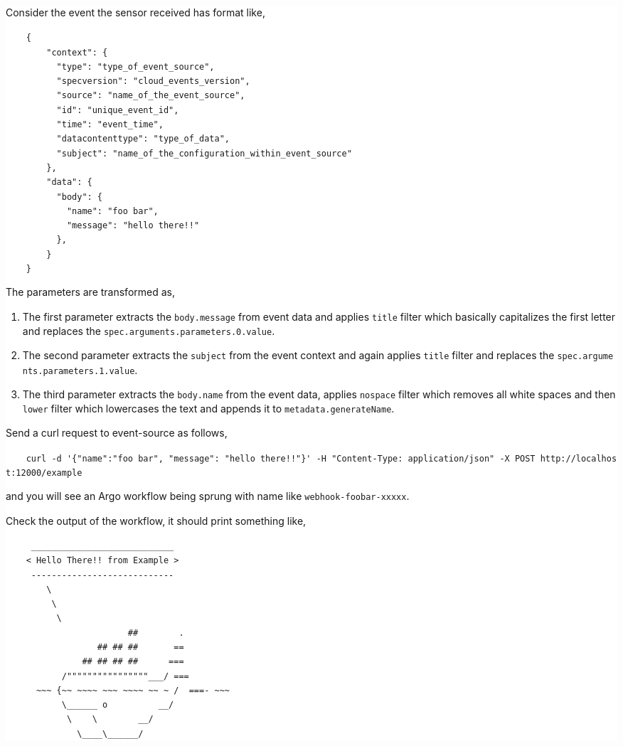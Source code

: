 Consider the event the sensor received has format like,

        {
            "context": {
              "type": "type_of_event_source",
              "specversion": "cloud_events_version",
              "source": "name_of_the_event_source",
              "id": "unique_event_id",
              "time": "event_time",
              "datacontenttype": "type_of_data",
              "subject": "name_of_the_configuration_within_event_source"
            },
            "data": {
              "body": {
                "name": "foo bar",
                "message": "hello there!!"
              },
            }
        }

The parameters are transformed as,

1. The first parameter extracts the `body.message` from event data and applies `title` filter which basically
   capitalizes the first letter and replaces the `spec.arguments.parameters.0.value`.

1. The second parameter extracts the `subject` from the event context and again applies `title` filter and replaces the
   `spec.arguments.parameters.1.value`.

1. The third parameter extracts the `body.name` from the event data, applies `nospace` filter which removes all
   white spaces and then `lower` filter which lowercases the text and appends it to `metadata.generateName`.

Send a curl request to event-source as follows,

        curl -d '{"name":"foo bar", "message": "hello there!!"}' -H "Content-Type: application/json" -X POST http://localhost:12000/example

and you will see an Argo workflow being sprung with name like `webhook-foobar-xxxxx`.

Check the output of the workflow, it should print something like,

         ____________________________
        < Hello There!! from Example >
         ----------------------------
            \
             \
              \
                            ##        .
                      ## ## ##       ==
                   ## ## ## ##      ===
               /""""""""""""""""___/ ===
          ~~~ {~~ ~~~~ ~~~ ~~~~ ~~ ~ /  ===- ~~~
               \______ o          __/
                \    \        __/
                  \____\______/
